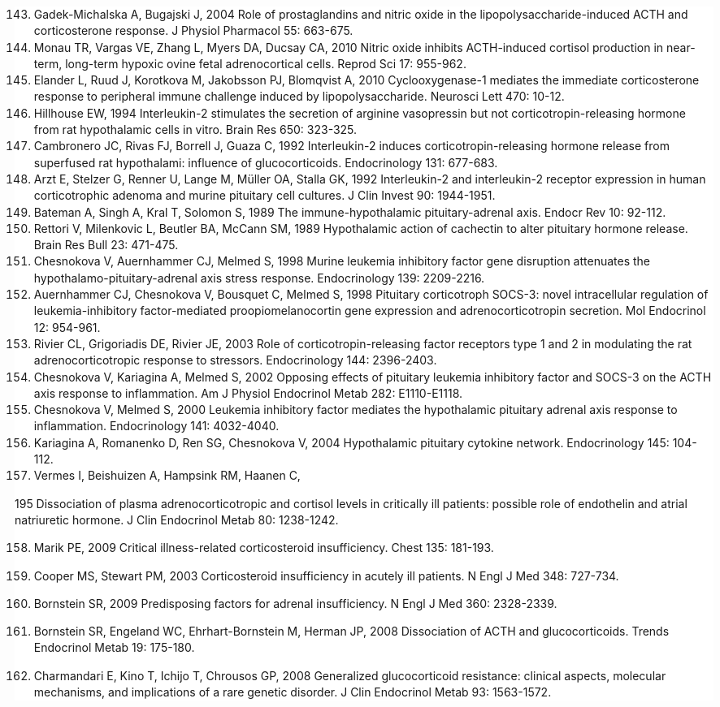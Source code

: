 143. Gadek-Michalska A, Bugajski J, 2004 Role of prostaglandins and nitric oxide in the lipopolysaccharide-induced ACTH and corticosterone response. J Physiol Pharmacol 55: 663-675.
144. Monau TR, Vargas VE, Zhang L, Myers DA, Ducsay CA, 2010 Nitric oxide inhibits ACTH-induced cortisol production in near-term, long-term hypoxic ovine fetal adrenocortical cells. Reprod Sci 17: 955-962.
145. Elander L, Ruud J, Korotkova M, Jakobsson PJ, Blomqvist A, 2010 Cyclooxygenase-1 mediates the immediate corticosterone response to peripheral immune challenge induced by lipopolysaccharide. Neurosci Lett 470: 10-12.
146. Hillhouse EW, 1994 Interleukin-2 stimulates the secretion of arginine vasopressin but not corticotropin-releasing hormone from rat hypothalamic cells in vitro. Brain Res 650: 323-325.
147. Cambronero JC, Rivas FJ, Borrell J, Guaza C, 1992 Interleukin-2 induces corticotropin-releasing hormone release from superfused rat hypothalami: influence of glucocorticoids. Endocrinology 131: 677-683.
148. Arzt E, Stelzer G, Renner U, Lange M, Müller OA, Stalla GK, 1992 Interleukin-2 and interleukin-2 receptor expression in human corticotrophic adenoma and murine pituitary cell cultures. J Clin Invest 90: 1944-1951.
149. Bateman A, Singh A, Kral T, Solomon S, 1989 The immune-hypothalamic pituitary-adrenal axis. Endocr Rev 10: 92-112.
150. Rettori V, Milenkovic L, Beutler BA, McCann SM, 1989 Hypothalamic action of cachectin to alter pituitary hormone release. Brain Res Bull 23: 471-475.
151. Chesnokova V, Auernhammer CJ, Melmed S, 1998 Murine leukemia inhibitory factor gene disruption attenuates the hypothalamo-pituitary-adrenal axis stress response. Endocrinology 139: 2209-2216.
152. Auernhammer CJ, Chesnokova V, Bousquet C, Melmed S, 1998 Pituitary corticotroph SOCS-3: novel intracellular regulation of leukemia-inhibitory factor-mediated proopiomelanocortin gene expression and adrenocorticotropin secretion. Mol Endocrinol 12: 954-961.
153. Rivier CL, Grigoriadis DE, Rivier JE, 2003 Role of corticotropin-releasing factor receptors type 1 and 2 in modulating the rat adrenocorticotropic response to stressors. Endocrinology 144: 2396-2403.
154. Chesnokova V, Kariagina A, Melmed S, 2002 Opposing effects of pituitary leukemia inhibitory factor and SOCS-3 on the ACTH axis response to inflammation. Am J Physiol Endocrinol Metab 282: E1110-E1118.
155. Chesnokova V, Melmed S, 2000 Leukemia inhibitory factor mediates the hypothalamic pituitary adrenal axis response to inflammation. Endocrinology 141: 4032-4040.
156. Kariagina A, Romanenko D, Ren SG, Chesnokova V, 2004 Hypothalamic pituitary cytokine network. Endocrinology 145: 104-112.
157. Vermes I, Beishuizen A, Hampsink RM, Haanen C,

195 Dissociation of plasma adrenocorticotropic and cortisol levels in critically ill patients: possible role of endothelin and atrial natriuretic hormone. J Clin Endocrinol Metab 80: 1238-1242.

158. Marik PE, 2009 Critical illness-related corticosteroid insufficiency. Chest 135: 181-193.

159. Cooper MS, Stewart PM, 2003 Corticosteroid insufficiency in acutely ill patients. N Engl J Med 348: 727-734.

160. Bornstein SR, 2009 Predisposing factors for adrenal insufficiency. N Engl J Med 360: 2328-2339.

161. Bornstein SR, Engeland WC, Ehrhart-Bornstein M, Herman JP, 2008 Dissociation of ACTH and glucocorticoids. Trends Endocrinol Metab 19: 175-180.

162. Charmandari E, Kino T, Ichijo T, Chrousos GP, 2008 Generalized glucocorticoid resistance: clinical aspects, molecular mechanisms, and implications of a rare genetic disorder. J Clin Endocrinol Metab 93: 1563-1572.
